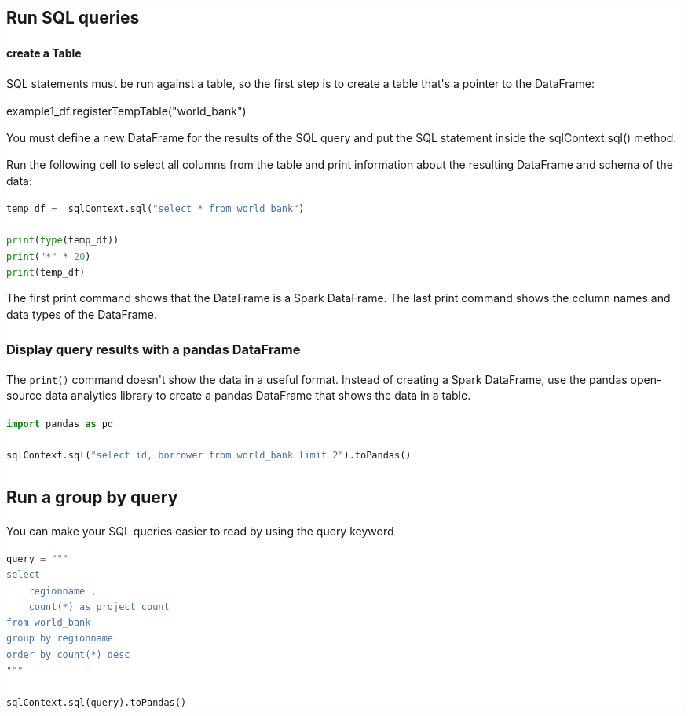 

## Run SQL queries

#### create a Table
SQL statements must be run against a table, so the first step is to create a table that's a pointer to the DataFrame:

example1_df.registerTempTable("world_bank")

You must define a new DataFrame for the results of the SQL query and put the SQL statement inside the sqlContext.sql() method.

Run the following cell to select all columns from the table and print information about the resulting DataFrame and schema of the data:

```python
temp_df =  sqlContext.sql("select * from world_bank")

print(type(temp_df))
print("*" * 20)
print(temp_df)
```

The first print command shows that the DataFrame is a Spark DataFrame. The last print command shows the column names and data types of the DataFrame.


### Display query results with a pandas DataFrame

The `print()` command doesn't show the data in a useful format. Instead of creating a Spark DataFrame, use the pandas open-source data analytics library to create a pandas DataFrame that shows the data in a table.

```python
import pandas as pd

sqlContext.sql("select id, borrower from world_bank limit 2").toPandas()
```
## Run a group by query
You can make your SQL queries easier to read by using the query keyword

```python
query = """
select
    regionname ,
    count(*) as project_count
from world_bank
group by regionname 
order by count(*) desc
"""

sqlContext.sql(query).toPandas()
```
